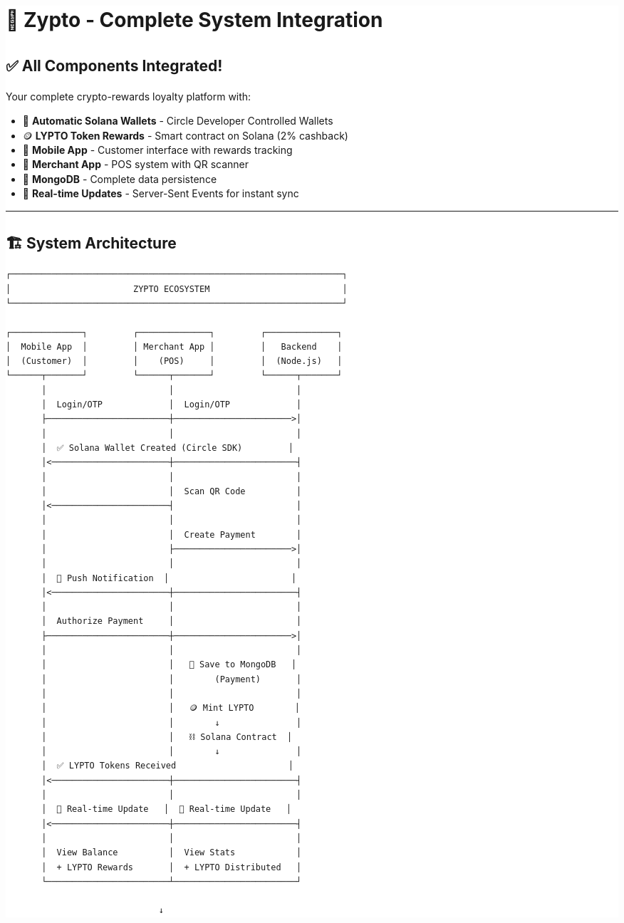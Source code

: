 # 🎉 Zypto - Complete System Integration

## ✅ All Components Integrated!

Your complete crypto-rewards loyalty platform with:
- 🔐 **Automatic Solana Wallets** - Circle Developer Controlled Wallets
- 🪙 **LYPTO Token Rewards** - Smart contract on Solana (2% cashback)
- 📱 **Mobile App** - Customer interface with rewards tracking
- 🏪 **Merchant App** - POS system with QR scanner
- 💾 **MongoDB** - Complete data persistence
- 📡 **Real-time Updates** - Server-Sent Events for instant sync

---

## 🏗️ System Architecture

```
┌─────────────────────────────────────────────────────────────────┐
│                        ZYPTO ECOSYSTEM                          │
└─────────────────────────────────────────────────────────────────┘

┌──────────────┐         ┌──────────────┐         ┌──────────────┐
│  Mobile App  │         │ Merchant App │         │   Backend    │
│  (Customer)  │         │    (POS)     │         │  (Node.js)   │
└──────┬───────┘         └──────┬───────┘         └──────┬───────┘
       │                        │                        │
       │  Login/OTP             │  Login/OTP             │
       ├────────────────────────┼───────────────────────>│
       │                        │                        │
       │  ✅ Solana Wallet Created (Circle SDK)         │
       │<───────────────────────┼────────────────────────┤
       │                        │                        │
       │                        │  Scan QR Code          │
       │<───────────────────────┤                        │
       │                        │                        │
       │                        │  Create Payment        │
       │                        ├───────────────────────>│
       │                        │                        │
       │  📱 Push Notification  │                        │
       │<───────────────────────┼────────────────────────┤
       │                        │                        │
       │  Authorize Payment     │                        │
       ├────────────────────────┼───────────────────────>│
       │                        │                        │
       │                        │   💾 Save to MongoDB   │
       │                        │        (Payment)       │
       │                        │                        │
       │                        │   🪙 Mint LYPTO        │
       │                        │        ↓               │
       │                        │   ⛓️ Solana Contract  │
       │                        │        ↓               │
       │  ✅ LYPTO Tokens Received                      │
       │<───────────────────────┼────────────────────────┤
       │                        │                        │
       │  📡 Real-time Update   │  📡 Real-time Update   │
       │<───────────────────────┼────────────────────────┤
       │                        │                        │
       │  View Balance          │  View Stats            │
       │  + LYPTO Rewards       │  + LYPTO Distributed   │
       └────────────────────────┴────────────────────────┘

                              ↓
```
